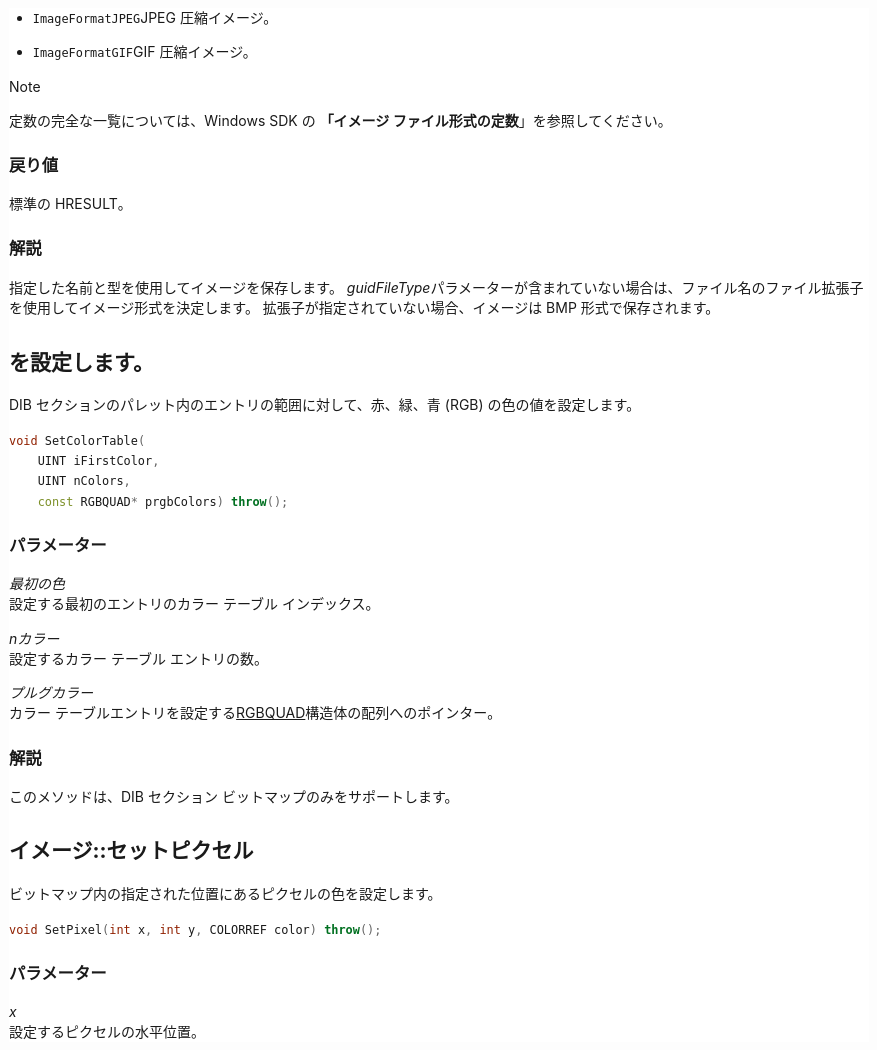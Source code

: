 - `ImageFormatJPEG`JPEG 圧縮イメージ。

- `ImageFormatGIF`GIF 圧縮イメージ。

> [!NOTE]
> 定数の完全な一覧については、Windows SDK の **「イメージ ファイル形式の定数**」を参照してください。

### <a name="return-value"></a>戻り値

標準の HRESULT。

### <a name="remarks"></a>解説

指定した名前と型を使用してイメージを保存します。 *guidFileType*パラメーターが含まれていない場合は、ファイル名のファイル拡張子を使用してイメージ形式を決定します。 拡張子が指定されていない場合、イメージは BMP 形式で保存されます。

## <a name="cimagesetcolortable"></a><a name="setcolortable"></a>を設定します。

DIB セクションのパレット内のエントリの範囲に対して、赤、緑、青 (RGB) の色の値を設定します。

```cpp
void SetColorTable(
    UINT iFirstColor,
    UINT nColors,
    const RGBQUAD* prgbColors) throw();
```

### <a name="parameters"></a>パラメーター

*最初の色*<br/>
設定する最初のエントリのカラー テーブル インデックス。

*nカラー*<br/>
設定するカラー テーブル エントリの数。

*プルグカラー*<br/>
カラー テーブルエントリを設定する[RGBQUAD](/windows/win32/api/wingdi/ns-wingdi-rgbquad)構造体の配列へのポインター。

### <a name="remarks"></a>解説

このメソッドは、DIB セクション ビットマップのみをサポートします。

## <a name="cimagesetpixel"></a><a name="setpixel"></a>イメージ::セットピクセル

ビットマップ内の指定された位置にあるピクセルの色を設定します。

```cpp
void SetPixel(int x, int y, COLORREF color) throw();
```

### <a name="parameters"></a>パラメーター

*x*<br/>
設定するピクセルの水平位置。
